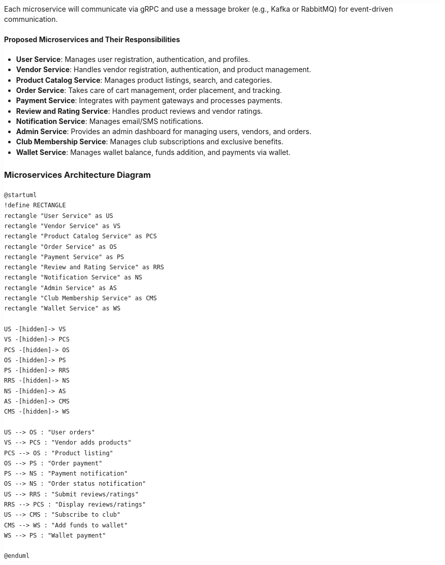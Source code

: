 Each microservice will communicate via gRPC and use a message broker (e.g., Kafka or RabbitMQ) for event-driven communication.

#### Proposed Microservices and Their Responsibilities

- **User Service**: Manages user registration, authentication, and profiles.
- **Vendor Service**: Handles vendor registration, authentication, and product management.
- **Product Catalog Service**: Manages product listings, search, and categories.
- **Order Service**: Takes care of cart management, order placement, and tracking.
- **Payment Service**: Integrates with payment gateways and processes payments.
- **Review and Rating Service**: Handles product reviews and vendor ratings.
- **Notification Service**: Manages email/SMS notifications.
- **Admin Service**: Provides an admin dashboard for managing users, vendors, and orders.
- **Club Membership Service**: Manages club subscriptions and exclusive benefits.
- **Wallet Service**: Manages wallet balance, funds addition, and payments via wallet.

### Microservices Architecture Diagram

```plantuml
@startuml
!define RECTANGLE
rectangle "User Service" as US
rectangle "Vendor Service" as VS
rectangle "Product Catalog Service" as PCS
rectangle "Order Service" as OS
rectangle "Payment Service" as PS
rectangle "Review and Rating Service" as RRS
rectangle "Notification Service" as NS
rectangle "Admin Service" as AS
rectangle "Club Membership Service" as CMS
rectangle "Wallet Service" as WS

US -[hidden]-> VS
VS -[hidden]-> PCS
PCS -[hidden]-> OS
OS -[hidden]-> PS
PS -[hidden]-> RRS
RRS -[hidden]-> NS
NS -[hidden]-> AS
AS -[hidden]-> CMS
CMS -[hidden]-> WS

US --> OS : "User orders"
VS --> PCS : "Vendor adds products"
PCS --> OS : "Product listing"
OS --> PS : "Order payment"
PS --> NS : "Payment notification"
OS --> NS : "Order status notification"
US --> RRS : "Submit reviews/ratings"
RRS --> PCS : "Display reviews/ratings"
US --> CMS : "Subscribe to club"
CMS --> WS : "Add funds to wallet"
WS --> PS : "Wallet payment"

@enduml
```
